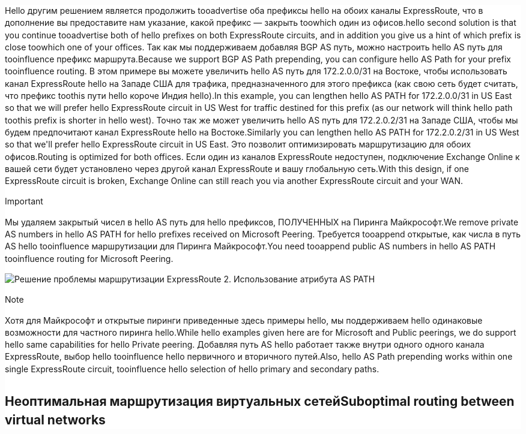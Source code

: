<span data-ttu-id="0cb31-155">Hello другим решением является продолжить tooadvertise оба префиксы hello на обоих каналы ExpressRoute, что в дополнение вы предоставите нам указание, какой префикс — закрыть toowhich один из офисов.</span><span class="sxs-lookup"><span data-stu-id="0cb31-155">hello second solution is that you continue tooadvertise both of hello prefixes on both ExpressRoute circuits, and in addition you give us a hint of which prefix is close toowhich one of your offices.</span></span> <span data-ttu-id="0cb31-156">Так как мы поддерживаем добавляя BGP AS путь, можно настроить hello AS путь для tooinfluence префикс маршрута.</span><span class="sxs-lookup"><span data-stu-id="0cb31-156">Because we support BGP AS Path prepending, you can configure hello AS Path for your prefix tooinfluence routing.</span></span> <span data-ttu-id="0cb31-157">В этом примере вы можете увеличить hello AS путь для 172.2.0.0/31 на Востоке, чтобы использовать канал ExpressRoute hello на Западе США для трафика, предназначенного для этого префикса (как свою сеть будет считать, что префикс toothis пути hello короче Индия hello).</span><span class="sxs-lookup"><span data-stu-id="0cb31-157">In this example, you can lengthen hello AS PATH for 172.2.0.0/31 in US East so that we will prefer hello ExpressRoute circuit in US West for traffic destined for this prefix (as our network will think hello path toothis prefix is shorter in hello west).</span></span> <span data-ttu-id="0cb31-158">Точно так же может увеличить hello AS путь для 172.2.0.2/31 на Западе США, чтобы мы будем предпочитают канал ExpressRoute hello на Востоке.</span><span class="sxs-lookup"><span data-stu-id="0cb31-158">Similarly you can lengthen hello AS PATH for 172.2.0.2/31 in US West so that we'll prefer hello ExpressRoute circuit in US East.</span></span> <span data-ttu-id="0cb31-159">Это позволит оптимизировать маршрутизацию для обоих офисов.</span><span class="sxs-lookup"><span data-stu-id="0cb31-159">Routing is optimized for both offices.</span></span> <span data-ttu-id="0cb31-160">Если один из каналов ExpressRoute недоступен, подключение Exchange Online к вашей сети будет установлено через другой канал ExpressRoute и вашу глобальную сеть.</span><span class="sxs-lookup"><span data-stu-id="0cb31-160">With this design, if one ExpressRoute circuit is broken, Exchange Online can still reach you via another ExpressRoute circuit and your WAN.</span></span> 

> [!IMPORTANT]
> <span data-ttu-id="0cb31-161">Мы удаляем закрытый чисел в hello AS путь для hello префиксов, ПОЛУЧЕННЫХ на Пиринга Майкрософт.</span><span class="sxs-lookup"><span data-stu-id="0cb31-161">We remove private AS numbers in hello AS PATH for hello prefixes received on Microsoft Peering.</span></span> <span data-ttu-id="0cb31-162">Требуется tooappend открытые, как числа в путь AS hello tooinfluence маршрутизации для Пиринга Майкрософт.</span><span class="sxs-lookup"><span data-stu-id="0cb31-162">You need tooappend public AS numbers in hello AS PATH tooinfluence routing for Microsoft Peering.</span></span>
> 
> 

![Решение проблемы маршрутизации ExpressRoute 2. Использование атрибута AS PATH](./media/expressroute-optimize-routing/expressroute-case2-solution.png)

> [!NOTE]
> <span data-ttu-id="0cb31-164">Хотя для Майкрософт и открытые пиринги приведенные здесь примеры hello, мы поддерживаем hello одинаковые возможности для частного пиринга hello.</span><span class="sxs-lookup"><span data-stu-id="0cb31-164">While hello examples given here are for Microsoft and Public peerings, we do support hello same capabilities for hello Private peering.</span></span> <span data-ttu-id="0cb31-165">Добавляя путь AS hello работает также внутри одного одного канала ExpressRoute, выбор hello tooinfluence hello первичного и вторичного путей.</span><span class="sxs-lookup"><span data-stu-id="0cb31-165">Also, hello AS Path prepending works within one single ExpressRoute circuit, tooinfluence hello selection of hello primary and secondary paths.</span></span>
> 
> 

## <a name="suboptimal-routing-between-virtual-networks"></a><span data-ttu-id="0cb31-166">Неоптимальная маршрутизация виртуальных сетей</span><span class="sxs-lookup"><span data-stu-id="0cb31-166">Suboptimal routing between virtual networks</span></span>